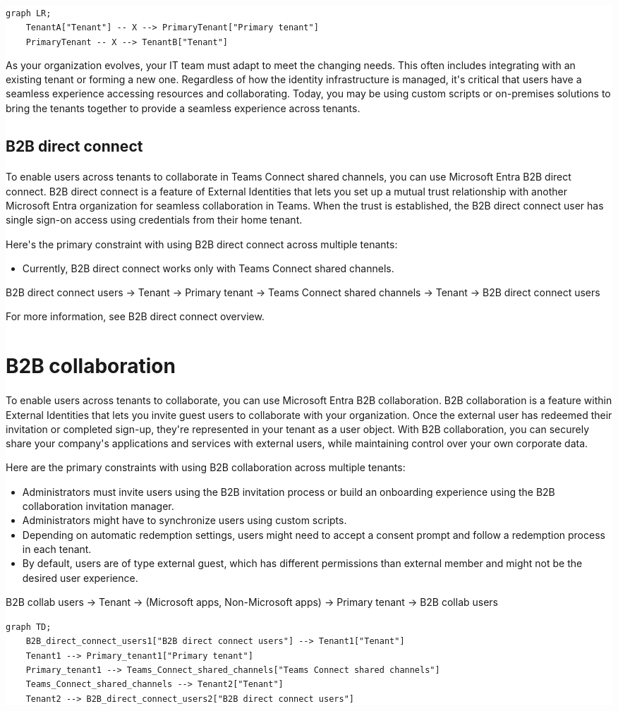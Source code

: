 ```mermaid
graph LR;
    TenantA["Tenant"] -- X --> PrimaryTenant["Primary tenant"]
    PrimaryTenant -- X --> TenantB["Tenant"]
```

As your organization evolves, your IT team must adapt to meet the changing needs. This often includes integrating with an existing tenant or forming a new one. Regardless of how the identity infrastructure is managed, it's critical that users have a seamless experience accessing resources and collaborating. Today, you may be using custom scripts or on-premises solutions to bring the tenants together to provide a seamless experience across tenants.

## B2B direct connect

To enable users across tenants to collaborate in Teams Connect shared channels, you can use Microsoft Entra B2B direct connect. B2B direct connect is a feature of External Identities that lets you set up a mutual trust relationship with another Microsoft Entra organization for seamless collaboration in Teams. When the trust is established, the B2B direct connect user has single sign-on access using credentials from their home tenant.

Here's the primary constraint with using B2B direct connect across multiple tenants:

- Currently, B2B direct connect works only with Teams Connect shared channels.

B2B direct connect users -> Tenant -> Primary tenant -> Teams Connect shared channels -> Tenant -> B2B direct connect users

For more information, see B2B direct connect overview.

# B2B collaboration

To enable users across tenants to collaborate, you can use Microsoft Entra B2B collaboration. B2B collaboration is a feature within External Identities that lets you invite guest users to collaborate with your organization. Once the external user has redeemed their invitation or completed sign-up, they're represented in your tenant as a user object. With B2B collaboration, you can securely share your company's applications and services with external users, while maintaining control over your own corporate data.

Here are the primary constraints with using B2B collaboration across multiple tenants:

- Administrators must invite users using the B2B invitation process or build an onboarding experience using the B2B collaboration invitation manager.
- Administrators might have to synchronize users using custom scripts.
- Depending on automatic redemption settings, users might need to accept a consent prompt and follow a redemption process in each tenant.
- By default, users are of type external guest, which has different permissions than external member and might not be the desired user experience.

B2B collab users -> Tenant -> (Microsoft apps, Non-Microsoft apps) -> Primary tenant -> B2B collab users

```mermaid
graph TD;
    B2B_direct_connect_users1["B2B direct connect users"] --> Tenant1["Tenant"]
    Tenant1 --> Primary_tenant1["Primary tenant"]
    Primary_tenant1 --> Teams_Connect_shared_channels["Teams Connect shared channels"]
    Teams_Connect_shared_channels --> Tenant2["Tenant"]
    Tenant2 --> B2B_direct_connect_users2["B2B direct connect users"]
```

